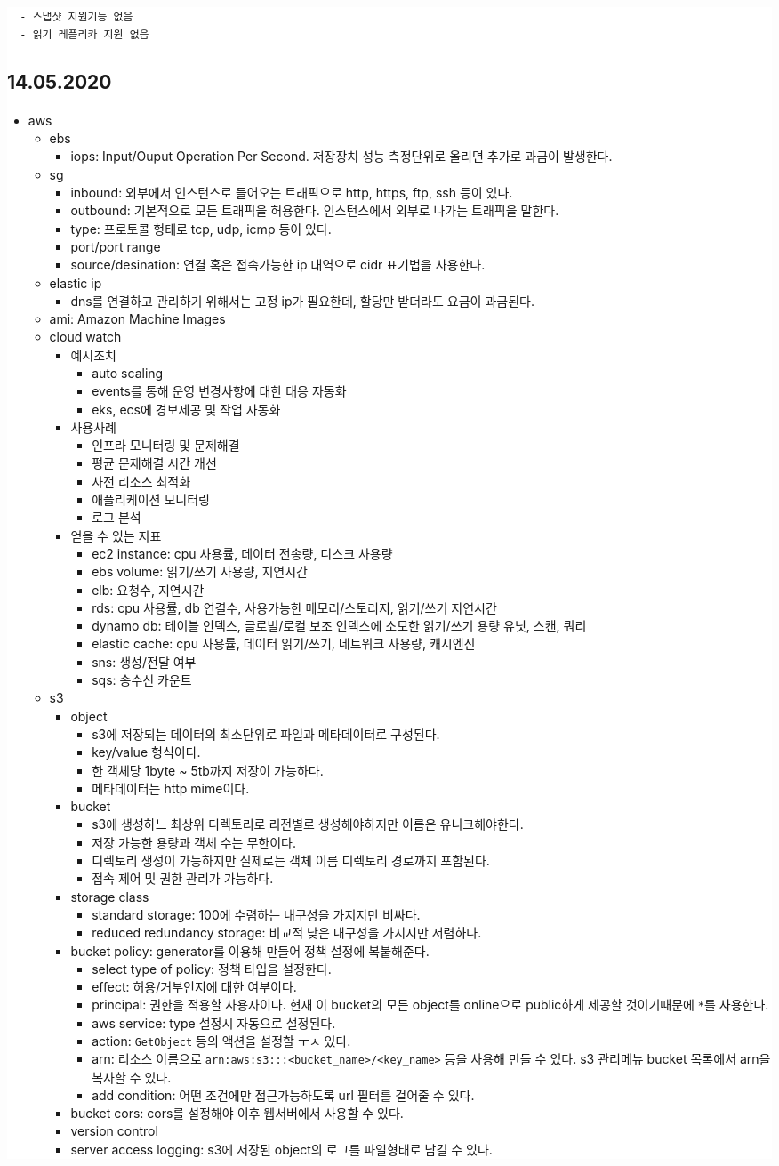       - 스냅샷 지원기능 없음
      - 읽기 레플리카 지원 없음

## 14.05.2020

- aws
  - ebs
    - iops: Input/Ouput Operation Per Second. 저장장치 성능 측정단위로 올리면 추가로 과금이 발생한다.
  - sg
    - inbound: 외부에서 인스턴스로 들어오는 트래픽으로 http, https, ftp, ssh 등이 있다.
    - outbound: 기본적으로 모든 트래픽을 허용한다. 인스턴스에서 외부로 나가는 트래픽을 말한다.
    - type: 프로토콜 형태로 tcp, udp, icmp 등이 있다.
    - port/port range
    - source/desination: 연결 혹은 접속가능한 ip 대역으로 cidr 표기법을 사용한다.
  - elastic ip
    - dns를 연결하고 관리하기 위해서는 고정 ip가 필요한데, 할당만 받더라도 요금이 과금된다.
  - ami: Amazon Machine Images
  - cloud watch
    - 예시조치
      - auto scaling
      - events를 통해 운영 변경사항에 대한 대응 자동화
      - eks, ecs에 경보제공 및 작업 자동화
    - 사용사례
      - 인프라 모니터링 및 문제해결
      - 평균 문제해결 시간 개선
      - 사전 리소스 최적화
      - 애플리케이션 모니터링
      - 로그 분석
    - 얻을 수 있는 지표
      - ec2 instance: cpu 사용률, 데이터 전송량, 디스크 사용량
      - ebs volume: 읽기/쓰기 사용량, 지연시간
      - elb: 요청수, 지연시간
      - rds: cpu 사용률, db 연결수, 사용가능한 메모리/스토리지, 읽기/쓰기 지연시간
      - dynamo db: 테이블 인덱스, 글로벌/로컬 보조 인덱스에 소모한 읽기/쓰기 용량 유닛, 스캔, 쿼리
      - elastic cache: cpu 사용률, 데이터 읽기/쓰기, 네트워크 사용량, 캐시엔진
      - sns: 생성/전달 여부
      - sqs: 송수신 카운트
  - s3
    - object
      - s3에 저장되는 데이터의 최소단위로 파일과 메타데이터로 구성된다.
      - key/value 형식이다.
      - 한 객체당 1byte ~ 5tb까지 저장이 가능하다.
      - 메타데이터는 http mime이다.
    - bucket
      - s3에 생성하느 최상위 디렉토리로 리전별로 생성해야하지만 이름은 유니크해야한다.
      - 저장 가능한 용량과 객체 수는 무한이다.
      - 디렉토리 생성이 가능하지만 실제로는 객체 이름 디렉토리 경로까지 포함된다.
      - 접속 제어 및 권한 관리가 가능하다.
    - storage class
      - standard storage: 100에 수렴하는 내구성을 가지지만 비싸다.
      - reduced redundancy storage: 비교적 낮은 내구성을 가지지만 저렴하다.
    - bucket policy: generator를 이용해 만들어 정책 설정에 복붙해준다.
      - select type of policy: 정책 타입을 설정한다.
      - effect: 허용/거부인지에 대한 여부이다.
      - principal: 권한을 적용할 사용자이다. 현재 이 bucket의 모든 object를 online으로 public하게 제공할 것이기때문에 `*`를 사용한다.
      - aws service: type 설정시 자동으로 설정된다.
      - action: `GetObject` 등의 액션을 설정할 ㅜㅅ 있다.
      - arn: 리소스 이름으로 `arn:aws:s3:::<bucket_name>/<key_name>` 등을 사용해 만들 수 있다. s3 관리메뉴 bucket 목록에서 arn을 복사할 수 있다.
      - add condition: 어떤 조건에만 접근가능하도록 url 필터를 걸어줄 수 있다.
    - bucket cors: cors를 설정해야 이후 웹서버에서 사용할 수 있다.
    - version control
    - server access logging: s3에 저장된 object의 로그를 파일형태로 남길 수 있다.